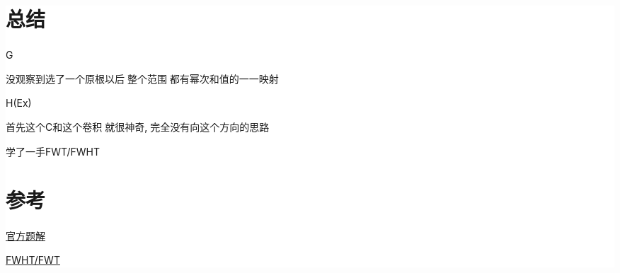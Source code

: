 # 总结

G

没观察到选了一个原根以后 整个范围 都有幂次和值的一一映射

H(Ex)

首先这个C和这个卷积 就很神奇, 完全没有向这个方向的思路

学了一手FWT/FWHT

# 参考

[官方题解](https://atcoder.jp/contests/abc212/editorial)

[FWHT/FWT](http://yexiaorain.github.io/Blog/2022-07-26-FWT/)
